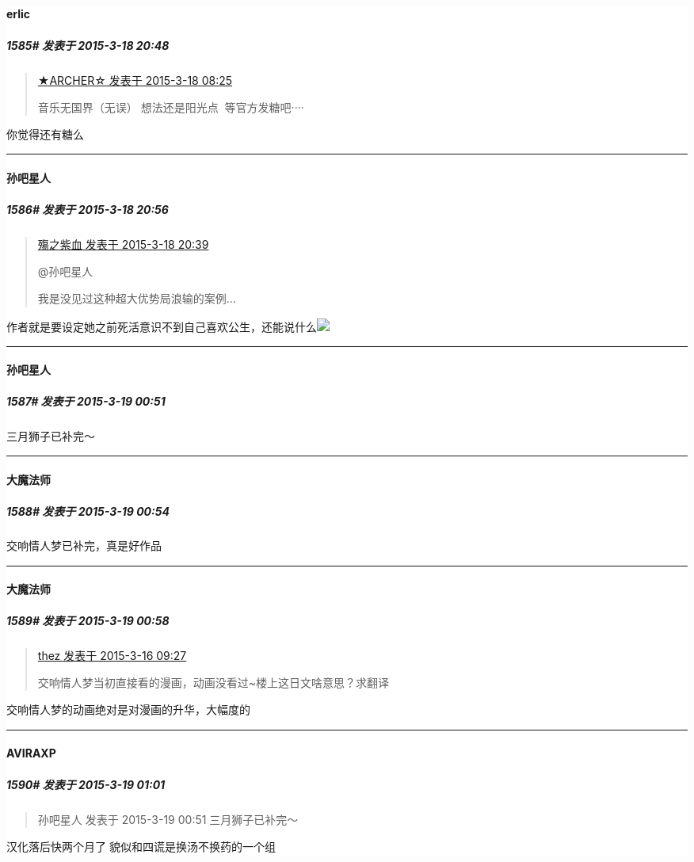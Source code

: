 ####  erlic  
##### 1585#       发表于 2015-3-18 20:48

<blockquote><a href="httphttps://bbs.saraba1st.com/2b/forum.php?mod=redirect&amp;goto=findpost&amp;pid=28383798&amp;ptid=1042677" target="_blank">★ARCHER☆ 发表于 2015-3-18 08:25</a>

音乐无国界（无误） 想法还是阳光点  等官方发糖吧····</blockquote>
你觉得还有糖么

*****

####  孙吧星人  
##### 1586#       发表于 2015-3-18 20:56

<blockquote><a href="httphttps://bbs.saraba1st.com/2b/forum.php?mod=redirect&amp;goto=findpost&amp;pid=28391327&amp;ptid=1042677" target="_blank">殤之紫血 发表于 2015-3-18 20:39</a>

@孙吧星人

我是没见过这种超大优势局浪输的案例…</blockquote>
作者就是要设定她之前死活意识不到自己喜欢公生，还能说什么<img src="https://static.saraba1st.com/image/smiley/normal/085.gif" referrerpolicy="no-referrer">

*****

####  孙吧星人  
##### 1587#       发表于 2015-3-19 00:51

三月狮子已补完～

*****

####  大魔法师  
##### 1588#       发表于 2015-3-19 00:54

交响情人梦已补完，真是好作品

*****

####  大魔法师  
##### 1589#       发表于 2015-3-19 00:58

<blockquote><a href="httphttps://bbs.saraba1st.com/2b/forum.php?mod=redirect&amp;goto=findpost&amp;pid=28362950&amp;ptid=1042677" target="_blank">thez 发表于 2015-3-16 09:27</a>

交响情人梦当初直接看的漫画，动画没看过~楼上这日文啥意思？求翻译</blockquote>
交响情人梦的动画绝对是对漫画的升华，大幅度的

*****

####  AVIRAXP  
##### 1590#       发表于 2015-3-19 01:01

<blockquote>孙吧星人 发表于 2015-3-19 00:51
三月狮子已补完～</blockquote>
汉化落后快两个月了 貌似和四谎是换汤不换药的一个组
